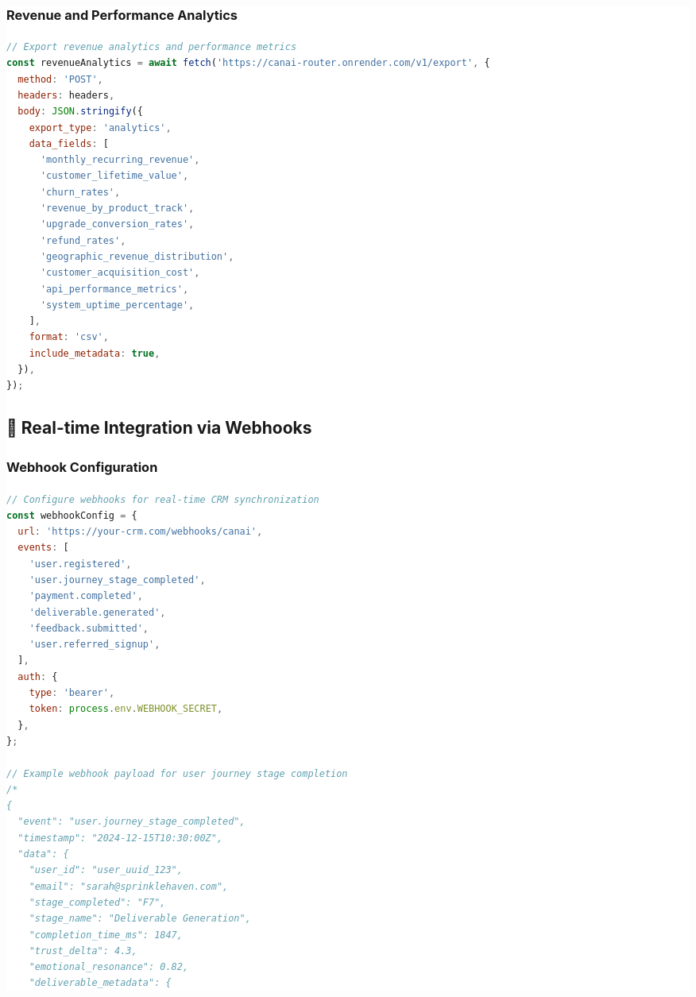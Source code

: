 ### **Revenue and Performance Analytics**

```javascript
// Export revenue analytics and performance metrics
const revenueAnalytics = await fetch('https://canai-router.onrender.com/v1/export', {
  method: 'POST',
  headers: headers,
  body: JSON.stringify({
    export_type: 'analytics',
    data_fields: [
      'monthly_recurring_revenue',
      'customer_lifetime_value',
      'churn_rates',
      'revenue_by_product_track',
      'upgrade_conversion_rates',
      'refund_rates',
      'geographic_revenue_distribution',
      'customer_acquisition_cost',
      'api_performance_metrics',
      'system_uptime_percentage',
    ],
    format: 'csv',
    include_metadata: true,
  }),
});
```

## 🔄 **Real-time Integration via Webhooks**

### **Webhook Configuration**

```javascript
// Configure webhooks for real-time CRM synchronization
const webhookConfig = {
  url: 'https://your-crm.com/webhooks/canai',
  events: [
    'user.registered',
    'user.journey_stage_completed',
    'payment.completed',
    'deliverable.generated',
    'feedback.submitted',
    'user.referred_signup',
  ],
  auth: {
    type: 'bearer',
    token: process.env.WEBHOOK_SECRET,
  },
};

// Example webhook payload for user journey stage completion
/*
{
  "event": "user.journey_stage_completed",
  "timestamp": "2024-12-15T10:30:00Z",
  "data": {
    "user_id": "user_uuid_123",
    "email": "sarah@sprinklehaven.com",
    "stage_completed": "F7",
    "stage_name": "Deliverable Generation",
    "completion_time_ms": 1847,
    "trust_delta": 4.3,
    "emotional_resonance": 0.82,
    "deliverable_metadata": {
```